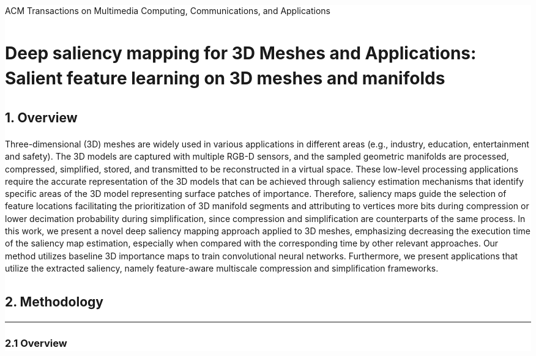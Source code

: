 
ACM Transactions on Multimedia Computing, Communications, and Applications

# Deep saliency mapping for 3D Meshes and Applications: Salient feature learning on 3D meshes and manifolds








## 1. Overview
 
 Three-dimensional (3D) meshes are widely used in various applications in different areas (e.g., industry, education, entertainment and safety). The 3D models are captured with multiple RGB-D sensors, and the sampled geometric manifolds are processed, compressed, simplified, stored, and transmitted to be reconstructed in a virtual space. These low-level processing applications require the accurate representation of the 3D models that can be achieved through saliency estimation mechanisms that identify specific areas of the 3D model representing surface patches of importance. Therefore, saliency maps guide the selection of feature locations facilitating the prioritization of 3D manifold segments and attributing to vertices more bits during compression or lower decimation probability during simplification, since compression and simplification are counterparts of the same process. In this work, we present a novel deep saliency mapping approach applied to 3D meshes, emphasizing decreasing the execution time of the saliency map estimation, especially when compared with the corresponding time by other relevant approaches. Our method utilizes baseline 3D importance maps to train convolutional neural networks. Furthermore, we present applications that utilize the extracted saliency, namely feature-aware multiscale compression and simplification frameworks.

## 2. Methodology
---
### 2.1 Overview
